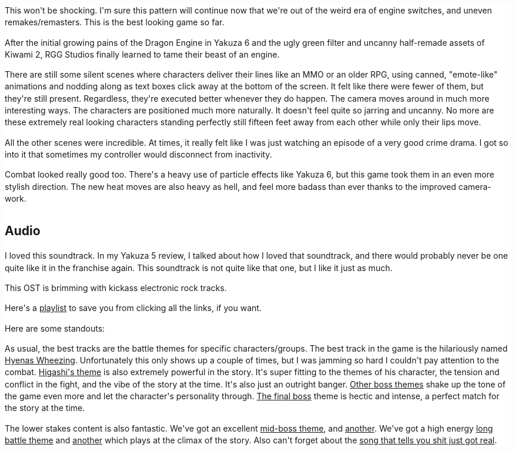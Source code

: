 This won't be shocking. I'm sure this pattern will continue now that we're out
of the weird era of engine switches, and uneven remakes/remasters. This is the
best looking game so far.

After the initial growing pains of the Dragon Engine in Yakuza 6 and the ugly
green filter and uncanny half-remade assets of Kiwami 2, RGG Studios finally
learned to tame their beast of an engine.

There are still some silent scenes where characters deliver their lines like an
MMO or an older RPG, using canned, "emote-like" animations and nodding along as
text boxes click away at the bottom of the screen. It felt like there were fewer
of them, but they're still present. Regardless, they're executed better whenever
they do happen. The camera moves around in much more interesting ways. The
characters are positioned much more naturally. It doesn't feel quite so jarring
and uncanny. No more are these extremely real looking characters standing
perfectly still fifteen feet away from each other while only their lips move.

All the other scenes were incredible. At times, it really felt like I was just
watching an episode of a very good crime drama. I got so into it that sometimes
my controller would disconnect from inactivity.

Combat looked really good too. There's a heavy use of particle effects like
Yakuza 6, but this game took them in an even more stylish direction. The new
heat moves are also heavy as hell, and feel more badass than ever thanks to the
improved camera-work.

## Audio

I loved this soundtrack. In my Yakuza 5 review, I talked about how I loved that
soundtrack, and there would probably never be one quite like it in the franchise
again. This soundtrack is not quite like that one, but I like it just as much.

This OST is brimming with kickass electronic rock tracks.

Here's a
[playlist](https://youtube.com/playlist?list=PLKf-mXZAT29Xi7oNbgSSeV6EsiEqtF99-)
to save you from clicking all the links, if you want.

Here are some standouts:

As usual, the best tracks are the battle themes for specific characters/groups.
The best track in the game is the hilariously named
[Hyenas Wheezing](https://youtu.be/ZWD1TqIY3Bk). Unfortunately this only shows
up a couple of times, but I was jamming so hard I couldn't pay attention to the
combat. [Higashi's theme](https://youtu.be/etcV8rVR-F0) is also extremely
powerful in the story. It's super fitting to the themes of his character, the
tension and conflict in the fight, and the vibe of the story at the time. It's
also just an outright banger. [Other boss themes](https://youtu.be/AwRwQfz3mnI)
shake up the tone of the game even more and let the character's personality
through. [The final boss](https://youtu.be/CZbe9agY6PY) theme is hectic and
intense, a perfect match for the story at the time.

The lower stakes content is also fantastic. We've got an excellent
[mid-boss theme](https://youtu.be/m1TwWmNf-Bk), and
[another](https://youtu.be/xR3rdKH0J1A). We've got a high energy
[long battle theme](https://youtu.be/eO48L4fGVjM) and
[another](https://youtu.be/s9ki9K67hcw) which plays at the climax of the story.
Also can't forget about the
[song that tells you shit just got real](https://youtu.be/LRoY3qqFlYI).
